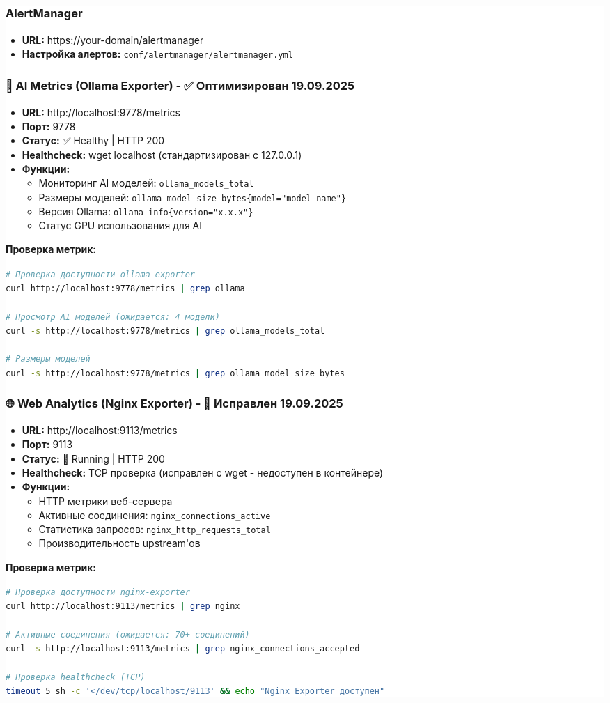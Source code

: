 ### AlertManager

- **URL:** https://your-domain/alertmanager
- **Настройка алертов:** `conf/alertmanager/alertmanager.yml`

### 🤖 AI Metrics (Ollama Exporter) - ✅ Оптимизирован 19.09.2025

- **URL:** http://localhost:9778/metrics
- **Порт:** 9778
- **Статус:** ✅ Healthy | HTTP 200
- **Healthcheck:** wget localhost (стандартизирован с 127.0.0.1)
- **Функции:**
  - Мониторинг AI моделей: `ollama_models_total`
  - Размеры моделей: `ollama_model_size_bytes{model="model_name"}`
  - Версия Ollama: `ollama_info{version="x.x.x"}`
  - Статус GPU использования для AI

**Проверка метрик:**

```bash
# Проверка доступности ollama-exporter
curl http://localhost:9778/metrics | grep ollama

# Просмотр AI моделей (ожидается: 4 модели)
curl -s http://localhost:9778/metrics | grep ollama_models_total

# Размеры моделей
curl -s http://localhost:9778/metrics | grep ollama_model_size_bytes
```

### 🌐 Web Analytics (Nginx Exporter) - 🔧 Исправлен 19.09.2025

- **URL:** http://localhost:9113/metrics
- **Порт:** 9113
- **Статус:** 🔧 Running | HTTP 200
- **Healthcheck:** TCP проверка (исправлен с wget - недоступен в контейнере)
- **Функции:**
  - HTTP метрики веб-сервера
  - Активные соединения: `nginx_connections_active`
  - Статистика запросов: `nginx_http_requests_total`
  - Производительность upstream'ов

**Проверка метрик:**

```bash
# Проверка доступности nginx-exporter
curl http://localhost:9113/metrics | grep nginx

# Активные соединения (ожидается: 70+ соединений)
curl -s http://localhost:9113/metrics | grep nginx_connections_accepted

# Проверка healthcheck (TCP)
timeout 5 sh -c '</dev/tcp/localhost/9113' && echo "Nginx Exporter доступен"
```
